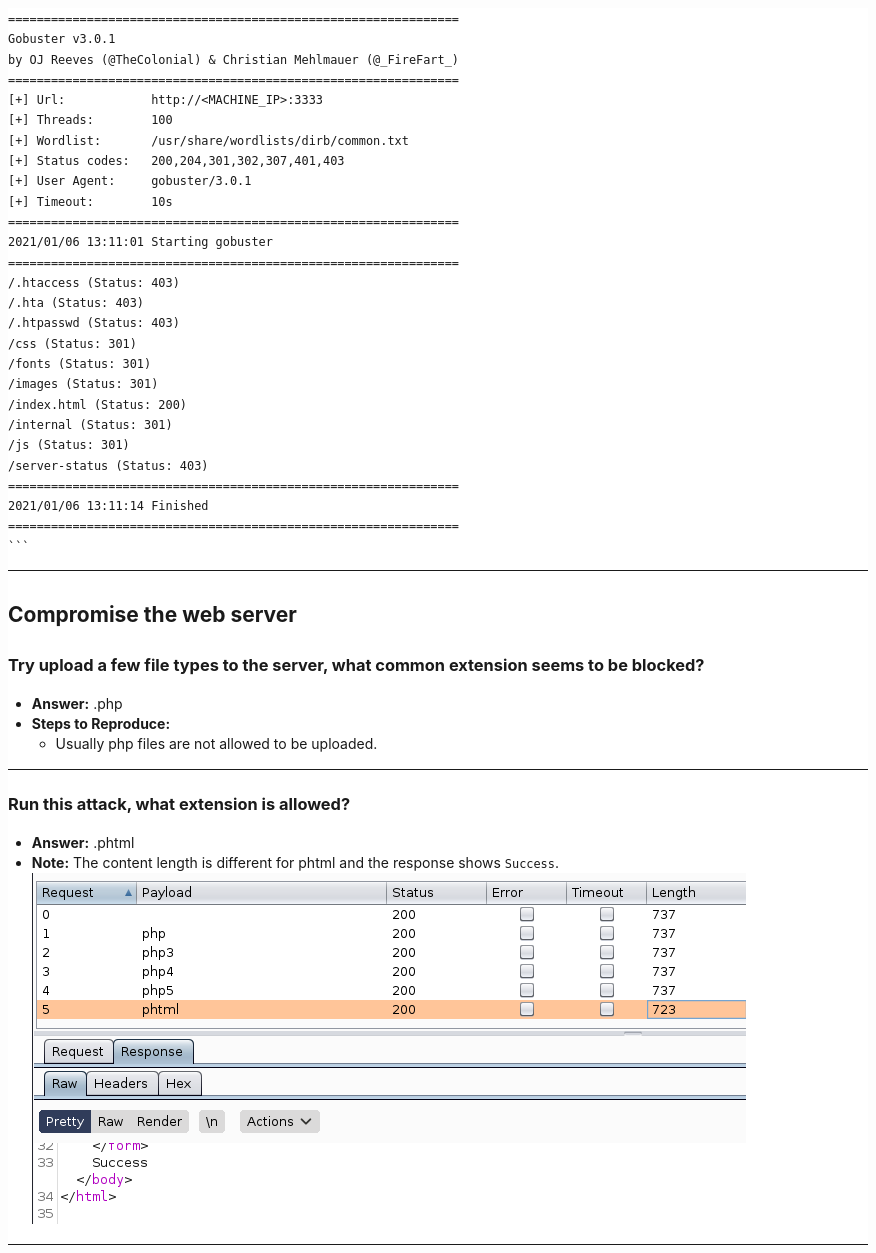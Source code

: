     ===============================================================
    Gobuster v3.0.1
    by OJ Reeves (@TheColonial) & Christian Mehlmauer (@_FireFart_)
    ===============================================================
    [+] Url:            http://<MACHINE_IP>:3333
    [+] Threads:        100
    [+] Wordlist:       /usr/share/wordlists/dirb/common.txt
    [+] Status codes:   200,204,301,302,307,401,403
    [+] User Agent:     gobuster/3.0.1
    [+] Timeout:        10s
    ===============================================================
    2021/01/06 13:11:01 Starting gobuster
    ===============================================================
    /.htaccess (Status: 403)
    /.hta (Status: 403)
    /.htpasswd (Status: 403)
    /css (Status: 301)
    /fonts (Status: 301)
    /images (Status: 301)
    /index.html (Status: 200)
    /internal (Status: 301)
    /js (Status: 301)
    /server-status (Status: 403)
    ===============================================================
    2021/01/06 13:11:14 Finished
    ===============================================================
    ```
---

## Compromise the web server

### Try upload a few file types to the server, what common extension seems to be blocked?
- **Answer:** .php
- **Steps to Reproduce:** 
    - Usually php files are not allowed to be uploaded.

---

### Run this attack, what extension is allowed?
- **Answer:** .phtml 
- **Note:** The content length is different for phtml and the response shows `Success`.
![Image](Images/Vulnversity-BurpIntruder.png)

---